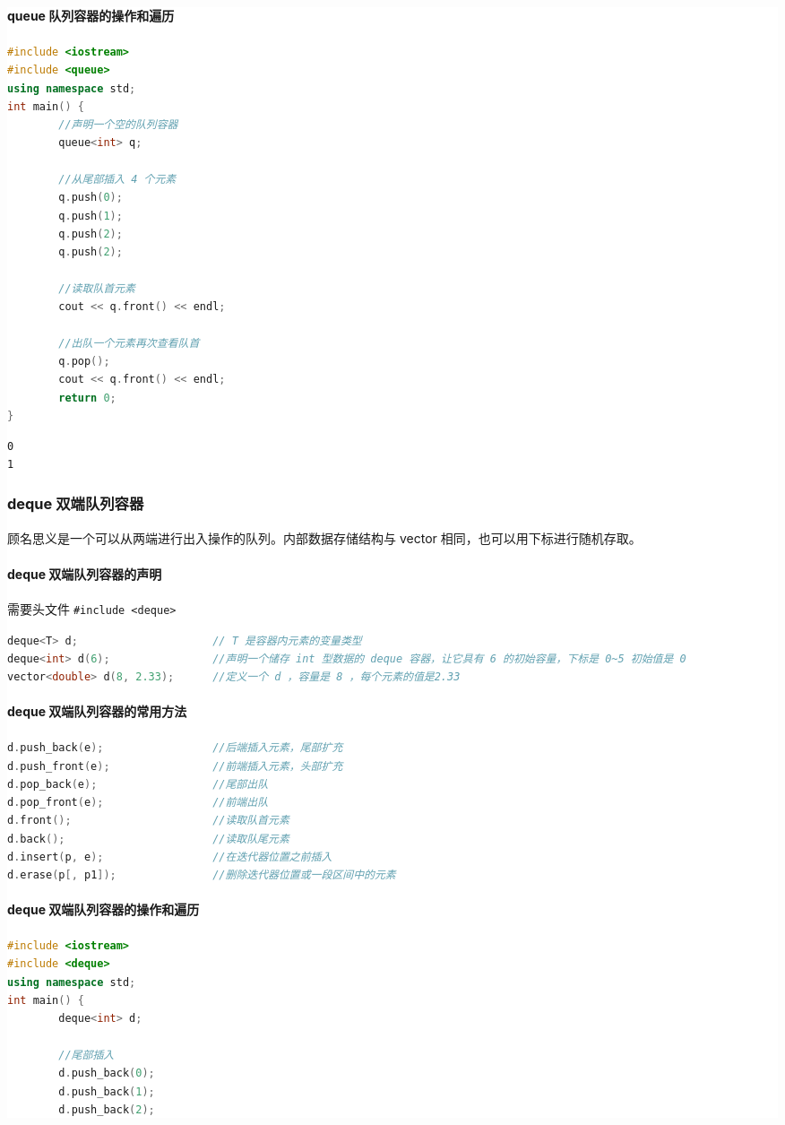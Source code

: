 #### **queue 队列容器的操作和遍历**
```c++
#include <iostream>
#include <queue>
using namespace std;
int main() {
        //声明一个空的队列容器
        queue<int> q;

        //从尾部插入 4 个元素
        q.push(0);
        q.push(1);
        q.push(2);
        q.push(2);

        //读取队首元素
        cout << q.front() << endl;

        //出队一个元素再次查看队首
        q.pop();
        cout << q.front() << endl;
        return 0;
}
```
```
0
1
```

### deque 双端队列容器
顾名思义是一个可以从两端进行出入操作的队列。内部数据存储结构与 vector 相同，也可以用下标进行随机存取。

#### **deque 双端队列容器的声明**
需要头文件 `#include <deque>`
```c++
deque<T> d;                     // T 是容器内元素的变量类型
deque<int> d(6);                //声明一个储存 int 型数据的 deque 容器，让它具有 6 的初始容量，下标是 0~5 初始值是 0
vector<double> d(8, 2.33);      //定义一个 d ，容量是 8 ，每个元素的值是2.33
```

#### **deque 双端队列容器的常用方法**
```c++
d.push_back(e);                 //后端插入元素，尾部扩充
d.push_front(e);                //前端插入元素，头部扩充
d.pop_back(e);                  //尾部出队
d.pop_front(e);                 //前端出队
d.front();                      //读取队首元素
d.back();                       //读取队尾元素
d.insert(p, e);                 //在迭代器位置之前插入
d.erase(p[, p1]);               //删除迭代器位置或一段区间中的元素
```

#### **deque 双端队列容器的操作和遍历**
```c++
#include <iostream>
#include <deque>
using namespace std;
int main() {
        deque<int> d;

        //尾部插入
        d.push_back(0);
        d.push_back(1);
        d.push_back(2);

```